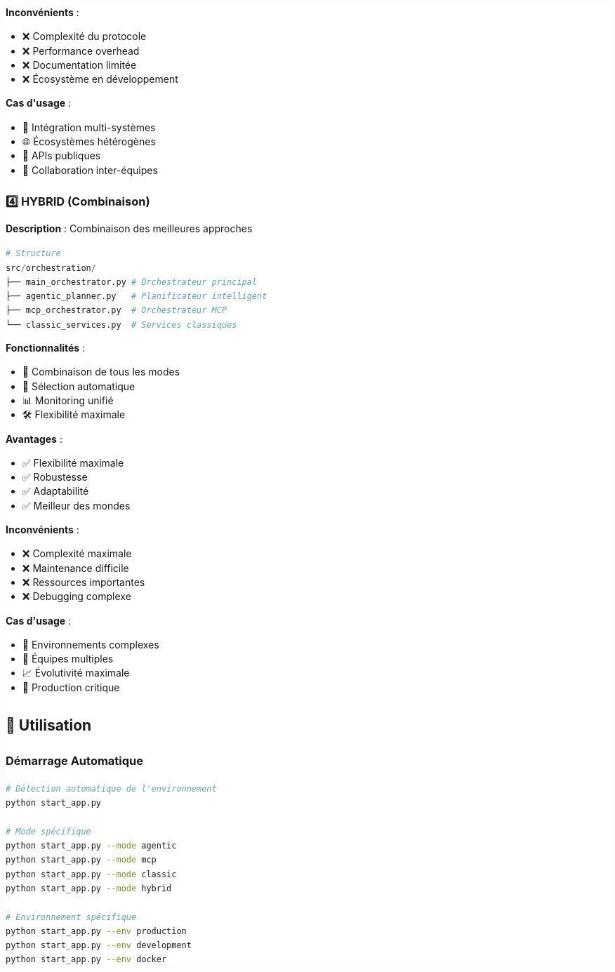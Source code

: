 **Inconvénients** :
- ❌ Complexité du protocole
- ❌ Performance overhead
- ❌ Documentation limitée
- ❌ Écosystème en développement

**Cas d'usage** :
- 🔗 Intégration multi-systèmes
- 🌐 Écosystèmes hétérogènes
- 📡 APIs publiques
- 👥 Collaboration inter-équipes

### 4️⃣ HYBRID (Combinaison)

**Description** : Combinaison des meilleures approches

```python
# Structure
src/orchestration/
├── main_orchestrator.py # Orchestrateur principal
├── agentic_planner.py   # Planificateur intelligent
├── mcp_orchestrator.py  # Orchestrateur MCP
└── classic_services.py  # Services classiques
```

**Fonctionnalités** :
- 🔄 Combinaison de tous les modes
- 🎯 Sélection automatique
- 📊 Monitoring unifié
- 🛠️ Flexibilité maximale

**Avantages** :
- ✅ Flexibilité maximale
- ✅ Robustesse
- ✅ Adaptabilité
- ✅ Meilleur des mondes

**Inconvénients** :
- ❌ Complexité maximale
- ❌ Maintenance difficile
- ❌ Ressources importantes
- ❌ Debugging complexe

**Cas d'usage** :
- 🏢 Environnements complexes
- 👥 Équipes multiples
- 📈 Évolutivité maximale
- 🚨 Production critique

## 🚀 Utilisation

### Démarrage Automatique

```bash
# Détection automatique de l'environnement
python start_app.py

# Mode spécifique
python start_app.py --mode agentic
python start_app.py --mode mcp
python start_app.py --mode classic
python start_app.py --mode hybrid

# Environnement spécifique
python start_app.py --env production
python start_app.py --env development
python start_app.py --env docker
```